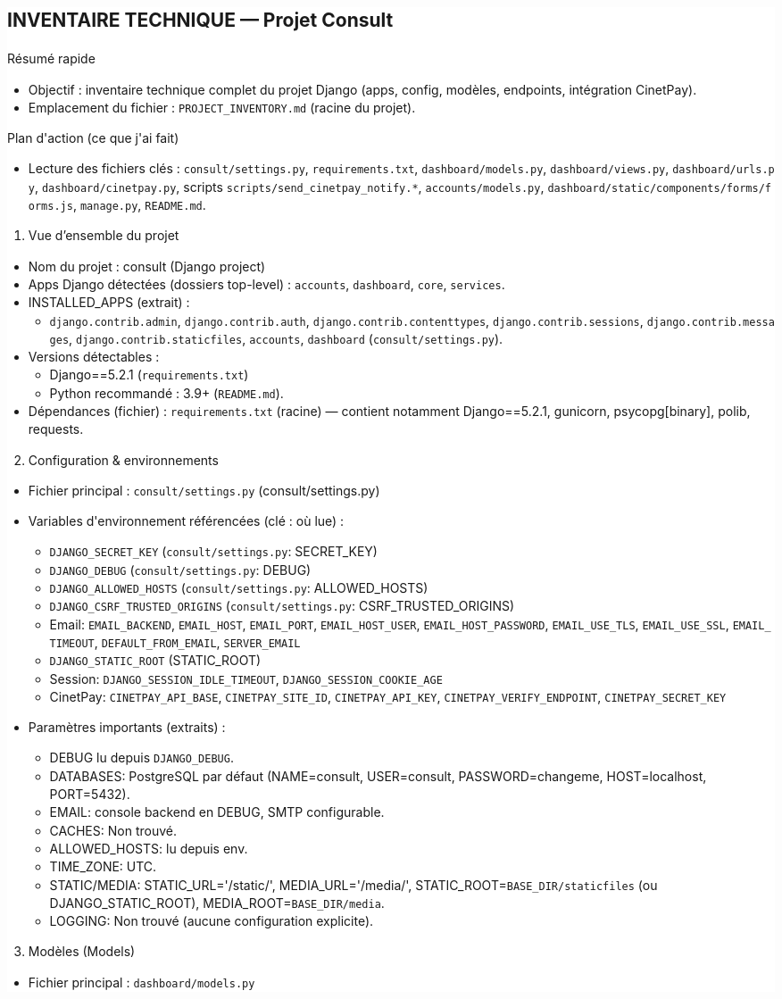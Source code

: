## INVENTAIRE TECHNIQUE — Projet Consult

Résumé rapide
- Objectif : inventaire technique complet du projet Django (apps, config, modèles, endpoints, intégration CinetPay).
- Emplacement du fichier : `PROJECT_INVENTORY.md` (racine du projet).

Plan d'action (ce que j'ai fait)
- Lecture des fichiers clés : `consult/settings.py`, `requirements.txt`, `dashboard/models.py`, `dashboard/views.py`, `dashboard/urls.py`, `dashboard/cinetpay.py`, scripts `scripts/send_cinetpay_notify.*`, `accounts/models.py`, `dashboard/static/components/forms/forms.js`, `manage.py`, `README.md`.

1) Vue d’ensemble du projet
- Nom du projet : consult (Django project)
- Apps Django détectées (dossiers top-level) : `accounts`, `dashboard`, `core`, `services`.
- INSTALLED_APPS (extrait) :
  - `django.contrib.admin`, `django.contrib.auth`, `django.contrib.contenttypes`, `django.contrib.sessions`, `django.contrib.messages`, `django.contrib.staticfiles`, `accounts`, `dashboard`  (`consult/settings.py`).
- Versions détectables :
  - Django==5.2.1 (`requirements.txt`)
  - Python recommandé : 3.9+ (`README.md`).
- Dépendances (fichier) : `requirements.txt` (racine) — contient notamment Django==5.2.1, gunicorn, psycopg[binary], polib, requests.

2) Configuration & environnements
- Fichier principal : `consult/settings.py` (consult/settings.py)
- Variables d'environnement référencées (clé : où lue) :
  - `DJANGO_SECRET_KEY` (`consult/settings.py`: SECRET_KEY)
  - `DJANGO_DEBUG` (`consult/settings.py`: DEBUG)
  - `DJANGO_ALLOWED_HOSTS` (`consult/settings.py`: ALLOWED_HOSTS)
  - `DJANGO_CSRF_TRUSTED_ORIGINS` (`consult/settings.py`: CSRF_TRUSTED_ORIGINS)
  - Email: `EMAIL_BACKEND`, `EMAIL_HOST`, `EMAIL_PORT`, `EMAIL_HOST_USER`, `EMAIL_HOST_PASSWORD`, `EMAIL_USE_TLS`, `EMAIL_USE_SSL`, `EMAIL_TIMEOUT`, `DEFAULT_FROM_EMAIL`, `SERVER_EMAIL`
  - `DJANGO_STATIC_ROOT` (STATIC_ROOT)
  - Session: `DJANGO_SESSION_IDLE_TIMEOUT`, `DJANGO_SESSION_COOKIE_AGE`
  - CinetPay: `CINETPAY_API_BASE`, `CINETPAY_SITE_ID`, `CINETPAY_API_KEY`, `CINETPAY_VERIFY_ENDPOINT`, `CINETPAY_SECRET_KEY`

- Paramètres importants (extraits) :
  - DEBUG lu depuis `DJANGO_DEBUG`.
  - DATABASES: PostgreSQL par défaut (NAME=consult, USER=consult, PASSWORD=changeme, HOST=localhost, PORT=5432).
  - EMAIL: console backend en DEBUG, SMTP configurable.
  - CACHES: Non trouvé.
  - ALLOWED_HOSTS: lu depuis env.
  - TIME_ZONE: UTC.
  - STATIC/MEDIA: STATIC_URL='/static/', MEDIA_URL='/media/', STATIC_ROOT=`BASE_DIR/staticfiles` (ou DJANGO_STATIC_ROOT), MEDIA_ROOT=`BASE_DIR/media`.
  - LOGGING: Non trouvé (aucune configuration explicite).

3) Modèles (Models)
- Fichier principal : `dashboard/models.py`
